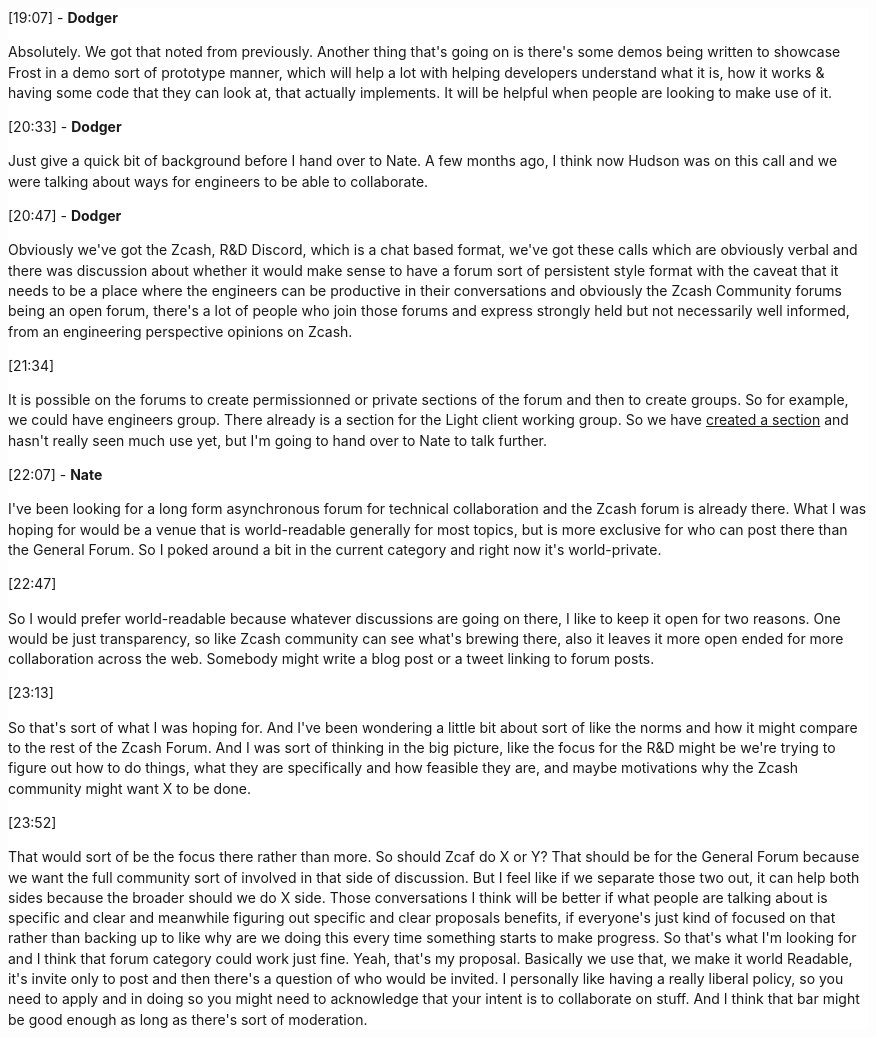 [19:07] - **Dodger**

Absolutely. We got that noted from previously. Another thing that's going on is there's some demos being written to showcase Frost in a demo sort of prototype manner, which will help a lot with helping developers understand what it is, how it works & having some code that they can look at, that actually implements. It will be helpful when people are looking to make use of it.

[20:33] - **Dodger**

Just give a quick bit of background before I hand over to Nate. A few months ago, I think now Hudson was on this call and we were talking about ways for engineers to be able to collaborate.

[20:47] - **Dodger**

Obviously we've got the Zcash, R&D Discord, which is a chat based format, we've got these calls which are obviously verbal and there was discussion about whether it would make sense to have a forum sort of persistent style format with the caveat that it needs to be a place where the engineers can be productive in their conversations and obviously the Zcash Community forums being an open forum, there's a lot of people who join those forums and express strongly held but not necessarily well informed, from an engineering perspective opinions on Zcash.

[21:34]

It is possible on the forums to create permissionned or private sections of the forum and then to create groups. So for example, we could have engineers group. There already is a section for the Light client working group. So we have [created a section](https://forum.zcashcommunity.com/c/rd/45) and hasn't really seen much use yet, but I'm going to hand over to Nate to talk further.

[22:07] - **Nate**

I've been looking for a long form asynchronous forum for technical collaboration and the Zcash forum is already there. What I was hoping for would be a venue that is world-readable generally for most topics, but is more exclusive for who can post there than the General Forum. So I poked around a bit in the current category and right now it's world-private.

[22:47] 

So I would prefer world-readable because whatever discussions are going on there, I like to keep it open for two reasons. One would be just transparency, so like Zcash community can see what's brewing there, also it leaves it more open ended for more collaboration across the web. Somebody might write a blog post or a tweet linking to forum posts.

[23:13] 

So that's sort of what I was hoping for. And I've been wondering a little bit about sort of like the norms and how it might compare to the rest of the Zcash Forum. And I was sort of thinking in the big picture, like the focus for the R&D might be we're trying to figure out how to do things, what they are specifically and how feasible they are, and maybe motivations why the Zcash community might want X to be done.

[23:52]

That would sort of be the focus there rather than more. So should Zcaf do X or Y? That should be for the General Forum because we want the full community sort of involved in that side of discussion. But I feel like if we separate those two out, it can help both sides because the broader should we do X side. Those conversations I think will be better if what people are talking about is specific and clear and meanwhile figuring out specific and clear proposals benefits, if everyone's just kind of focused on that rather than backing up to like why are we doing this every time something starts to make progress. So that's what I'm looking for and I think that forum category could work just fine. Yeah, that's my proposal. Basically we use that, we make it world Readable, it's invite only to post and then there's a question of who would be invited. I personally like having a really liberal policy, so you need to apply and in doing so you might need to acknowledge that your intent is to collaborate on stuff. And I think that bar might be good enough as long as there's sort of moderation.
